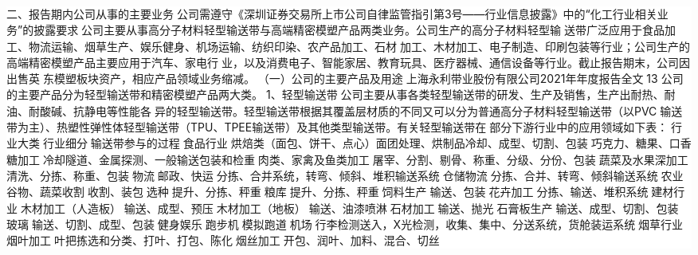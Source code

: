 二、报告期内公司从事的主要业务
公司需遵守《深圳证券交易所上市公司自律监管指引第3号——行业信息披露》中的“化工行业相关业务”的披露要求
公司主要从事高分子材料轻型输送带与高端精密模塑产品两类业务。公司生产的高分子材料轻型输
送带广泛应用于食品加工、物流运输、烟草生产、娱乐健身、机场运输、纺织印染、农产品加工、石材
加工、木材加工、电子制造、印刷包装等行业；公司生产的高端精密模塑产品主要应用于汽车、家电行
业，以及消费电子、智能家居、教育玩具、医疗器械、通信设备等行业。截止报告期末，公司因出售英
东模塑板块资产，相应产品领域业务缩减。
（一）公司的主要产品及用途
上海永利带业股份有限公司2021年年度报告全文
13
公司的主要产品分为轻型输送带和精密模塑产品两大类。
1、轻型输送带
公司主要从事各类轻型输送带的研发、生产及销售，生产出耐热、耐油、耐酸碱、抗静电等性能各
异的轻型输送带。轻型输送带根据其覆盖层材质的不同又可以分为普通高分子材料轻型输送带（以PVC
输送带为主）、热塑性弹性体轻型输送带（TPU、TPEE输送带）及其他类型输送带。有关轻型输送带在
部分下游行业中的应用领域如下表：
行业大类
行业细分
输送带参与的过程
食品行业
烘焙类（面包、饼干、点心）面团处理、烘制品冷却、成型、切割、包装
巧克力、糖果、口香糖加工
冷却隧道、金属探测、一般输送包装和检重
肉类、家禽及鱼类加工
屠宰、分割、剔骨、称重、分级、分份、包装
蔬菜及水果深加工
清洗、分拣、称重、包装
物流
邮政、快运
分拣、合并系统，转弯、倾斜、堆积输送系统
仓储物流
分拣、合并、转弯、倾斜输送系统
农业
谷物、蔬菜收割
收割、装包
选种
提升、分拣、秤重
粮库
提升、分拣、秤重
饲料生产
输送、包装
花卉加工
分拣、输送、堆积系统
建材行业
木材加工（人造板）
输送、成型、预压
木材加工（地板）
输送、油漆喷淋
石材加工
输送、抛光
石膏板生产
输送、成型、切割、包装
玻璃
输送、切割、成型、包装
健身娱乐
跑步机
模拟跑道
机场
行李检测送入，X光检测，收集、集中、分送系统，货舱装运系统
烟草行业
烟叶加工
叶把拣选和分类、打叶、打包、陈化
烟丝加工
开包、润叶、加料、混合、切丝